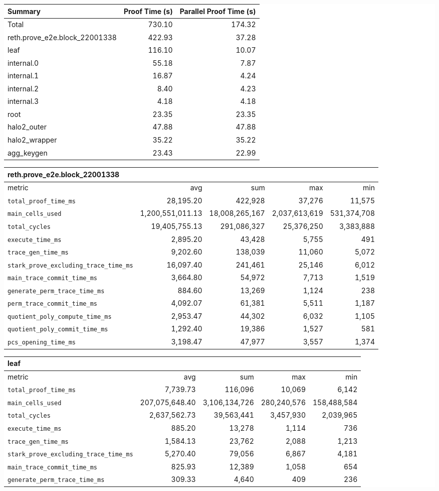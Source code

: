 | Summary | Proof Time (s) | Parallel Proof Time (s) |
|:---|---:|---:|
| Total |  730.10 |  174.32 |
| reth.prove_e2e.block_22001338 |  422.93 |  37.28 |
| leaf |  116.10 |  10.07 |
| internal.0 |  55.18 |  7.87 |
| internal.1 |  16.87 |  4.24 |
| internal.2 |  8.40 |  4.23 |
| internal.3 |  4.18 |  4.18 |
| root |  23.35 |  23.35 |
| halo2_outer |  47.88 |  47.88 |
| halo2_wrapper |  35.22 |  35.22 |
| agg_keygen |  23.43 |  22.99 |


| reth.prove_e2e.block_22001338 |||||
|:---|---:|---:|---:|---:|
|metric|avg|sum|max|min|
| `total_proof_time_ms ` |  28,195.20 |  422,928 |  37,276 |  11,575 |
| `main_cells_used     ` |  1,200,551,011.13 |  18,008,265,167 |  2,037,613,619 |  531,374,708 |
| `total_cycles        ` |  19,405,755.13 |  291,086,327 |  25,376,250 |  3,383,888 |
| `execute_time_ms     ` |  2,895.20 |  43,428 |  5,755 |  491 |
| `trace_gen_time_ms   ` |  9,202.60 |  138,039 |  11,060 |  5,072 |
| `stark_prove_excluding_trace_time_ms` |  16,097.40 |  241,461 |  25,146 |  6,012 |
| `main_trace_commit_time_ms` |  3,664.80 |  54,972 |  7,713 |  1,519 |
| `generate_perm_trace_time_ms` |  884.60 |  13,269 |  1,124 |  238 |
| `perm_trace_commit_time_ms` |  4,092.07 |  61,381 |  5,511 |  1,187 |
| `quotient_poly_compute_time_ms` |  2,953.47 |  44,302 |  6,032 |  1,105 |
| `quotient_poly_commit_time_ms` |  1,292.40 |  19,386 |  1,527 |  581 |
| `pcs_opening_time_ms ` |  3,198.47 |  47,977 |  3,557 |  1,374 |

| leaf |||||
|:---|---:|---:|---:|---:|
|metric|avg|sum|max|min|
| `total_proof_time_ms ` |  7,739.73 |  116,096 |  10,069 |  6,142 |
| `main_cells_used     ` |  207,075,648.40 |  3,106,134,726 |  280,240,576 |  158,488,584 |
| `total_cycles        ` |  2,637,562.73 |  39,563,441 |  3,457,930 |  2,039,965 |
| `execute_time_ms     ` |  885.20 |  13,278 |  1,114 |  736 |
| `trace_gen_time_ms   ` |  1,584.13 |  23,762 |  2,088 |  1,213 |
| `stark_prove_excluding_trace_time_ms` |  5,270.40 |  79,056 |  6,867 |  4,181 |
| `main_trace_commit_time_ms` |  825.93 |  12,389 |  1,058 |  654 |
| `generate_perm_trace_time_ms` |  309.33 |  4,640 |  409 |  236 |